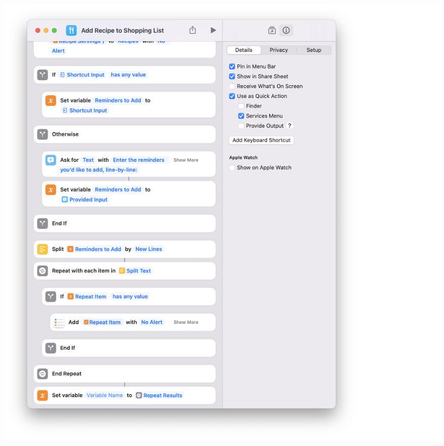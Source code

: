 <img src="/assets/img/grocery-shopping-recipes-add-recipe-shortcut.png" class="center" alt="A screenshot of the Apple Shortcut shortcut I created to make recipe import easier." width="700px">
